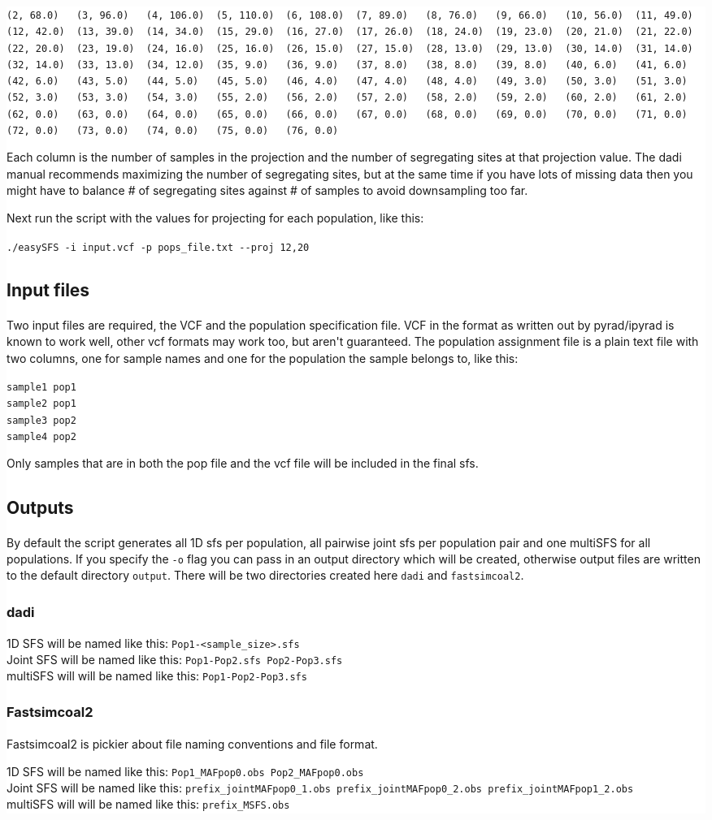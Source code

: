 ```
(2, 68.0)   (3, 96.0)   (4, 106.0)  (5, 110.0)  (6, 108.0)  (7, 89.0)   (8, 76.0)   (9, 66.0)   (10, 56.0)  (11, 49.0)  (12, 42.0)  (13, 39.0)  (14, 34.0)  (15, 29.0)  (16, 27.0)  (17, 26.0)  (18, 24.0)  (19, 23.0)  (20, 21.0)  (21, 22.0)  (22, 20.0)  (23, 19.0)  (24, 16.0)  (25, 16.0)  (26, 15.0)  (27, 15.0)  (28, 13.0)  (29, 13.0)  (30, 14.0)  (31, 14.0)  (32, 14.0)  (33, 13.0)  (34, 12.0)  (35, 9.0)   (36, 9.0)   (37, 8.0)   (38, 8.0)   (39, 8.0)   (40, 6.0)   (41, 6.0)   (42, 6.0)   (43, 5.0)   (44, 5.0)   (45, 5.0)   (46, 4.0)   (47, 4.0)   (48, 4.0)   (49, 3.0)   (50, 3.0)   (51, 3.0)   (52, 3.0)   (53, 3.0)   (54, 3.0)   (55, 2.0)   (56, 2.0)   (57, 2.0)   (58, 2.0)   (59, 2.0)   (60, 2.0)   (61, 2.0)   (62, 0.0)   (63, 0.0)   (64, 0.0)   (65, 0.0)   (66, 0.0)   (67, 0.0)   (68, 0.0)   (69, 0.0)   (70, 0.0)   (71, 0.0)   (72, 0.0)   (73, 0.0)   (74, 0.0)   (75, 0.0)   (76, 0.0)
```
Each column is the number of samples in the projection and the number of segregating sites at that projection value.
The dadi manual recommends maximizing the number of segregating sites, but at the same time if you have lots of missing data then you might have to balance # of segregating sites against # of samples to avoid downsampling too far.

Next run the script with the values for projecting for each population, like this:

`./easySFS -i input.vcf -p pops_file.txt --proj 12,20`

## Input files
Two input files are required, the VCF and the population specification file. VCF in the format as written out by pyrad/ipyrad is known to work well, other vcf formats may work too, but aren't guaranteed. The population assignment file is a plain text file with two columns, one for sample names and one for the population the sample belongs to, like this:

```
sample1 pop1
sample2 pop1
sample3 pop2
sample4 pop2
```

Only samples that are in both the pop file and the vcf file will be included in the final sfs.
## Outputs
By default the script generates all 1D sfs per population, all pairwise joint sfs per population pair and one multiSFS for all populations. If you specify the `-o` flag you can pass in an output directory which will be created, otherwise output files are written to the default directory `output`. There will be two directories created here `dadi` and `fastsimcoal2`.

### dadi
1D SFS will be named like this: `Pop1-<sample_size>.sfs`<br>
Joint SFS will be named like this: `Pop1-Pop2.sfs Pop2-Pop3.sfs`<br>
multiSFS will will be named like this: `Pop1-Pop2-Pop3.sfs`

### Fastsimcoal2
Fastsimcoal2 is pickier about file naming conventions and file format.

1D SFS will be named like this: `Pop1_MAFpop0.obs Pop2_MAFpop0.obs`<br>
Joint SFS will be named like this: `prefix_jointMAFpop0_1.obs prefix_jointMAFpop0_2.obs prefix_jointMAFpop1_2.obs`<br>
multiSFS will will be named like this: `prefix_MSFS.obs`
